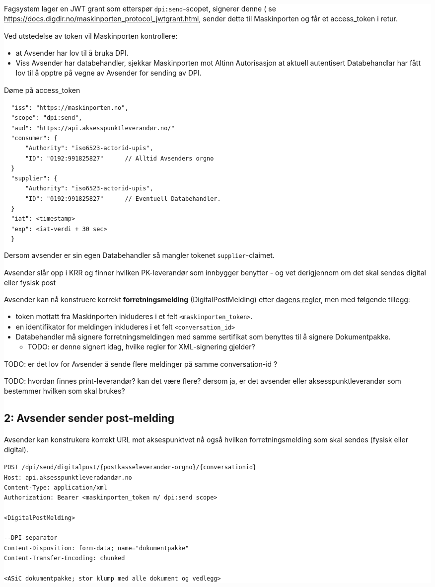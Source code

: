Fagsystem lager en JWT grant som etterspør `dpi:send`-scopet, signerer denne ( se https://docs.digdir.no/maskinporten_protocol_jwtgrant.html, sender dette til Maskinporten og får  et access_token i retur.

Ved utstedelse av token vil Maskinporten kontrollere:
- at Avsender har lov til å bruka DPI.
- Viss Avsender har databehandler, sjekkar Maskinporten mot Altinn Autorisasjon at aktuell autentisert Databehandlar har fått lov til å opptre på vegne av Avsender for sending av DPI.


Døme på access_token
```
  "iss": "https://maskinporten.no",
  "scope": "dpi:send",
  "aud": "https://api.aksesspunktleverandør.no/"
  "consumer": {
      "Authority": "iso6523-actorid-upis",
      "ID": "0192:991825827"      // Alltid Avsenders orgno
  }
  "supplier": {
      "Authority": "iso6523-actorid-upis",
      "ID": "0192:991825827"      // Eventuell Databehandler.
  }
  "iat": <timestamp>
  "exp": <iat-verdi + 30 sec>
  }
```

Dersom avsender er sin egen Databehandler så mangler tokenet `supplier`-claimet.

Avsender slår opp i KRR og finner hvilken PK-leverandør som innbygger benytter - og vet derigjennom om det skal sendes digital eller fysisk post

Avsender kan nå konstruere korrekt **forretningsmelding** (DigitalPostMelding) etter [dagens regler](https://docs.digdir.no/sdp_digitalpostmeldinger.html), men med følgende tillegg:

* token mottatt fra Maskinporten inkluderes i et felt `<maskinporten_token>`.
* en identifikator for meldingen inkluderes i et felt `<conversation_id>`
* Databehandler må signere forretningsmeldingen med samme sertifikat som benyttes til å signere Dokumentpakke.
  * TODO: er denne signert idag, hvilke regler for XML-signering gjelder?


TODO: er det lov for Avsender å sende flere meldinger på samme conversation-id ?

TODO: hvordan finnes print-leverandør?  kan det være flere? dersom ja,  er det avsender eller aksesspunktleverandør som bestemmer hvilken som skal brukes?


## 2:   Avsender sender post-melding

Avsender kan konstrukere korrekt URL mot aksespunktvet nå også hvilken forretningsmelding som skal sendes (fysisk eller digital).

```
POST /dpi/send/digitalpost/{postkasseleverandør-orgno}/{conversationid}
Host: api.aksesspunktleveradandør.no
Content-Type: application/xml
Authorization: Bearer <maskinporten_token m/ dpi:send scope>

<DigitalPostMelding>

--DPI-separator
Content-Disposition: form-data; name="dokumentpakke"
Content-Transfer-Encoding: chunked

<ASiC dokumentpakke; stor klump med alle dokument og vedlegg>

```
